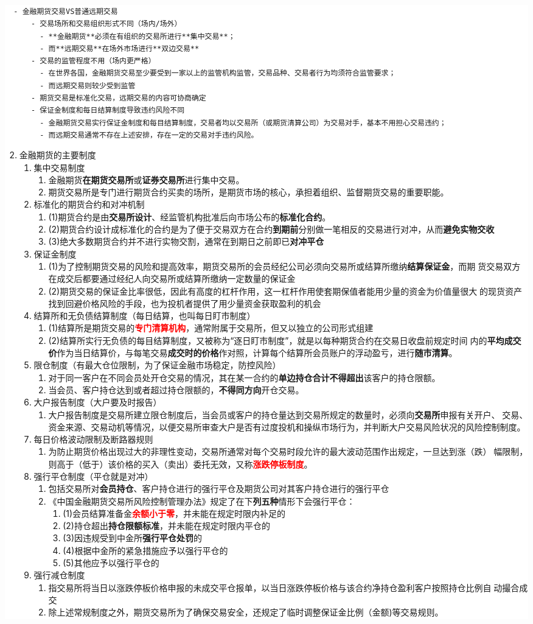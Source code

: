       - 金融期货交易VS普通远期交易
          - 交易场所和交易组织形式不同（场内/场外）
            - **金融期货**必须在有组织的交易所进行**集中交易**；
            - 而**远期交易**在场外市场进行**双边交易**
          - 交易的监管程度不用（场内更严格）
            - 在世界各国，金融期货交易至少要受到一家以上的监管机构监管，交易品种、交易者行为均须符合监管要求；
            - 而远期交易则较少受到监管
          - 期货交易是标准化交易，远期交易的内容可协商确定
          - 保证金制度和每日结算制度导致违约风险不同
            - 金融期货交易实行保证金制度和每目结算制度，交易者均以交易所（或期货清算公司）为交易对手，基本不用担心交易违约；
            - 而远期交易通常不存在上述安排，存在一定的交易对手违约风险。


2. 金融期货的主要制度
   1. 集中交易制度 
      1. 金融期货**在期货交易所**或**证券交易所**进行集中交易。 
      2. 期货交易所是专门进行期货合约买卖的场所，是期货市场的核心，承担着组织、监督期货交易的重要职能。
   2. 标准化的期货合约和对冲机制 
      1. (1)期货合约是由**交易所设计**、经监管机构批准后向市场公布的**标准化合约**。
      2. (2)期货合约设计成标准化的合约是为了便于交易双方在合约**到期前**分别做一笔相反的交易进行对冲，从而**避免实物交收**
      3. (3)绝大多数期货合约并不进行实物交割，通常在到期日之前即已**对冲平仓**
   3. 保证金制度 
      1. (1)为了控制期货交易的风险和提高效率，期货交易所的会员经纪公司必须向交易所或结算所缴纳**结算保证金**，而期
         货交易双方在成交后都要通过经纪人向交易所或结算所缴纳一定数量的保证金
      2. (2)期货交易的保证金比率很低，因此有高度的杠杆作用，这一杠杆作用使套期保值者能用少量的资金为价值量很大
         的现货资产找到回避价格风险的手段，也为投机者提供了用少量资金获取盈利的机会
   4. 结算所和无负债结算制度（每日结算，也叫每日盯市制度） 
      1. (1)结算所是期货交易的<font color="red">**专门清算机构**</font>，通常附属于交易所，但又以独立的公司形式组建
      2. (2)结算所实行无负债的每目结算制度，又被称为“逐日盯市制度”，就是以每种期货合约在交易日收盘前规定时间
         内的**平均成交价**作为当日结算价，与每笔交易**成交时的价格**作对照，计算每个结算所会员账户的浮动盈亏，进行**随市清算**。
   5. 限仓制度（有最大仓位限制，为了保证金融市场稳定，防控风险） 
      1. 对于同一客户在不同会员处开仓交易的情况，其在某一合约的**单边持仓合计不得超出**该客户的持仓限额。
      2. 当会员、客户持仓达到或者超过持仓限额的，**不得同方向**开仓交易。
   6. 大户报告制度（大户要及时报告） 
      1. 大户报告制度是交易所建立限仓制度后，当会员或客户的持仓量达到交易所规定的数量时，必须向**交易所**申报有关开户、
         交易、资金来源、交易动机等情况，以便交易所审查大户是否有过度投机和操纵市场行为，并判断大户交易风险状况的风险控制制度。
   7. 每日价格波动限制及断路器规则 
      1. 为防止期货价格出现过大的非理性变动，交易所通常对每个交易时段允许的最大波动范围作出规定，一旦达到涨（跌）
         幅限制，则高于（低于）该价格的买入（卖出）委托无效，又称<font color="red">**涨跌停板制度**</font>。
   8. 强行平仓制度（平仓就是对冲） 
      1. 包括交易所对**会员持仓**、客户持仓进行的强行平仓及期货公司对其客户持仓进行的强行平仓
      2. 《中国金融期货交易所风险控制管理办法》规定了在下**列五种**情形下会强行平仓：
         1. (1)会员结算准备金<font color="red">**余额小于零**</font>，并未能在规定时限内补足的
         2. (2)持仓超出**持仓限额标准**，并未能在规定时限内平仓的
         3. (3)因违规受到中金所**强行平仓处罚**的
         4. (4)根据中金所的紧急措施应予以强行平仓的
         5. (5)其他应予以强行平仓的
   9. 强行减仓制度
      1. 指交易所将当日以涨跌停板价格申报的未成交平仓报单，以当日涨跌停板价格与该合约净持仓盈利客户按照持仓比例自
         动撮合成交
      2. 除上述常规制度之外，期货交易所为了确保交易安全，还规定了临时调整保证金比例（金额)等交易规则。
